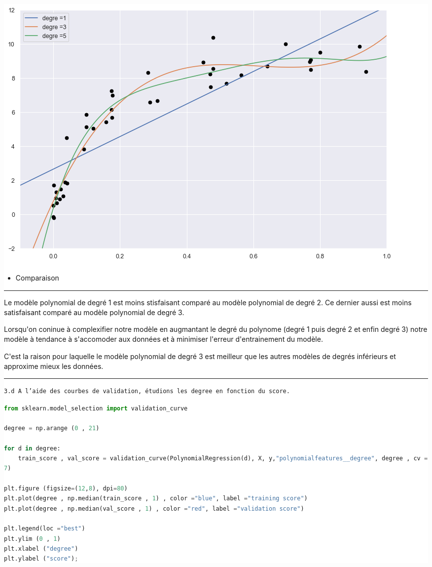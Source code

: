 ![png](output_60_0.png)


* Comparaison

<hr>
Le modèle polynomial de degré 1 est moins stisfaisant comparé au modèle polynomial de degré 2. Ce dernier aussi est moins satisfaisant comparé au modèle polynomial de degré 3. 

Lorsqu'on coninue à complexifier notre modèle en augmantant le degré du polynome (degré 1 puis degré 2 et enfin degré 3) notre modèle à tendance à s'accomoder aux données et à minimiser l'erreur d'entrainement du modèle.

C'est la raison pour laquelle le modèle polynomial de degré 3 est meilleur que les autres modèles de degrés inférieurs et approxime mieux les données.
<hr>

`3.d A l’aide des courbes de validation, étudions les degree en fonction du score.`


```python
from sklearn.model_selection import validation_curve

degree = np.arange (0 , 21)

for d in degree:
    train_score , val_score = validation_curve(PolynomialRegression(d), X, y,"polynomialfeatures__degree", degree , cv =7)

plt.figure (figsize=(12,8), dpi=80)
plt.plot(degree , np.median(train_score , 1) , color ="blue", label ="training score")
plt.plot(degree , np.median(val_score , 1) , color ="red", label ="validation score")

plt.legend(loc ="best")
plt.ylim (0 , 1)
plt.xlabel ("degree")
plt.ylabel ("score");
```

